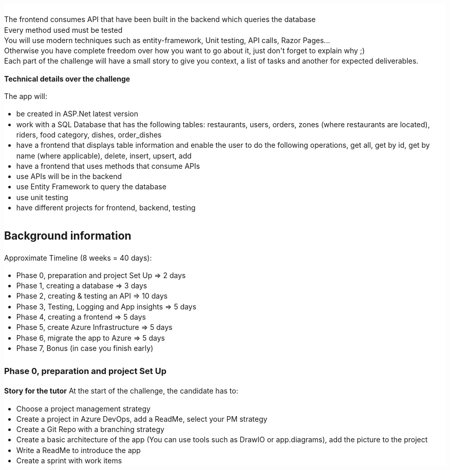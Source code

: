 <br>
The frontend consumes API that have been built in the backend which queries the database
<br>
Every method used must be tested
<br>
You will use modern techniques such as entity-framework, Unit testing, API calls, Razor Pages...
<br>
Otherwise you have complete freedom over how you want to go about it, just don't forget to explain why ;)
<br>
Each part of the challenge will have a small story to give you context, a list of tasks and another for expected deliverables.
<br>


**Technical details over the challenge**

The app will:
- be created in ASP.Net latest version
- work with a SQL Database that has the following tables: restaurants, users, orders, zones (where restaurants are located), riders, food category, dishes, order_dishes
- have a frontend that displays table information and enable the user to do the following operations, get all, get by id, get by name (where applicable), delete, insert, upsert, add
- have a frontend that uses methods that consume APIs
- use APIs will be in the backend
- use Entity Framework to query the database
- use unit testing 
- have different projects for frontend, backend, testing

## Background information

Approximate Timeline (8 weeks = 40 days):
- Phase 0, preparation and project Set Up => 2 days
- Phase 1, creating a database => 3 days
- Phase 2, creating & testing an API => 10 days
- Phase 3, Testing, Logging and App insights => 5 days
- Phase 4, creating a frontend => 5 days
- Phase 5, create Azure Infrastructure => 5 days
- Phase 6, migrate the app to Azure => 5 days
- Phase 7, Bonus (in case you finish early)

### Phase 0, preparation and project Set Up

**Story for the tutor**
At the start of the challenge, the candidate has to:

- Choose a project management strategy
- Create a project in Azure DevOps, add a ReadMe, select your PM strategy
- Create a Git Repo with a branching strategy
- Create a basic architecture of the app (You can use tools such as DrawIO or app.diagrams), add the picture to the project
- Write a ReadMe to introduce the app
- Create a sprint with work items
